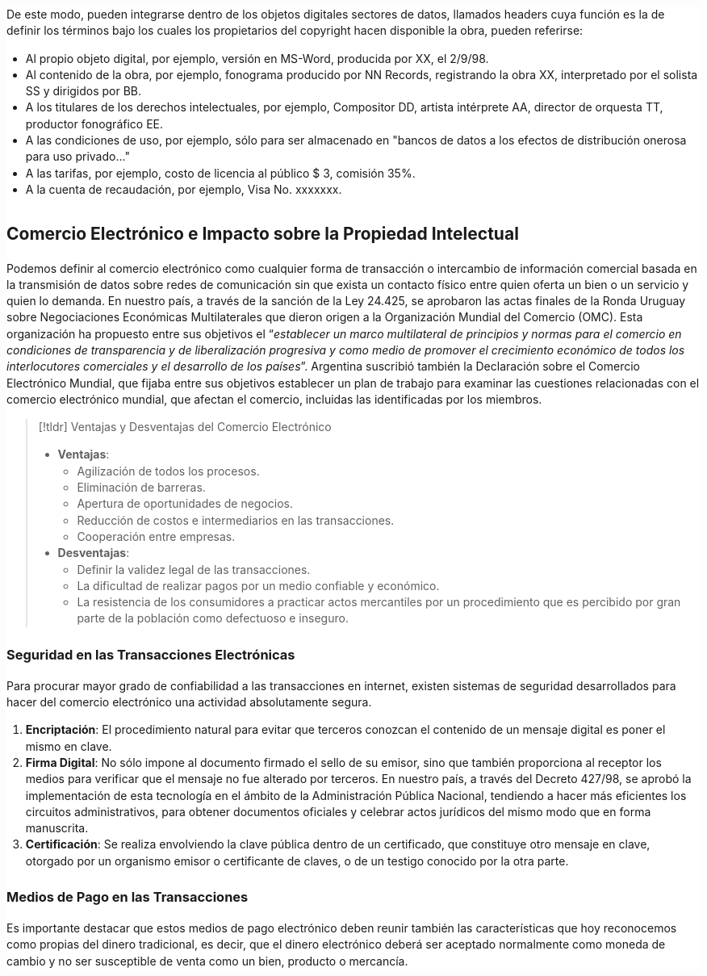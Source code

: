 De este modo, pueden integrarse dentro de los objetos digitales sectores de datos, llamados headers cuya función es la de definir los términos bajo los cuales los propietarios del copyright hacen disponible la obra, pueden referirse:
- Al propio objeto digital, por ejemplo, versión en MS-Word, producida por XX, el 2/9/98.
- Al contenido de la obra, por ejemplo, fonograma producido por NN Records, registrando la obra XX, interpretado por el solista SS y dirigidos por BB.
- A los titulares de los derechos intelectuales, por ejemplo, Compositor DD, artista intérprete AA, director de orquesta TT, productor fonográfico EE.
- A las condiciones de uso, por ejemplo, sólo para ser almacenado en "bancos de datos a los efectos de distribución onerosa para uso privado..."
- A las tarifas, por ejemplo, costo de licencia al público $ 3, comisión 35%.
- A la cuenta de recaudación, por ejemplo, Visa No. xxxxxxx.
## Comercio Electrónico e Impacto sobre la Propiedad Intelectual
Podemos definir al comercio electrónico como cualquier forma de transacción o intercambio de información comercial basada en la transmisión de datos sobre redes de comunicación sin que exista un contacto físico entre quien oferta un bien o un servicio y quien lo demanda.
En nuestro país, a través de la sanción de la Ley 24.425, se aprobaron las actas finales de la Ronda Uruguay sobre Negociaciones Económicas Multilaterales que dieron origen a la Organización Mundial del Comercio (OMC).
Esta organización ha propuesto entre sus objetivos el “*establecer un marco multilateral de principios y normas para el comercio en condiciones de transparencia y de liberalización progresiva y como medio de promover el crecimiento económico de todos los interlocutores comerciales y el desarrollo de los países*”.
Argentina suscribió también la Declaración sobre el Comercio Electrónico Mundial, que fijaba entre sus objetivos establecer un plan de trabajo para examinar las cuestiones relacionadas con el comercio electrónico mundial, que afectan el comercio, incluidas las identificadas por los miembros.

>[!tldr] Ventajas y Desventajas del Comercio Electrónico
>- **Ventajas**:
>	- Agilización de todos los procesos.
>	- Eliminación de barreras.
>	- Apertura de oportunidades de negocios.
>	- Reducción de costos e intermediarios en las transacciones.
>	- Cooperación entre empresas.
>- **Desventajas**:
>	- Definir la validez legal de las transacciones.
>	- La dificultad de realizar pagos por un medio confiable y económico.
>	- La resistencia de los consumidores a practicar actos mercantiles por un procedimiento que es percibido por gran parte de la población como defectuoso e inseguro.
### Seguridad en las Transacciones Electrónicas
Para procurar mayor grado de confiabilidad a las transacciones en internet, existen sistemas de seguridad desarrollados para hacer del comercio electrónico una actividad absolutamente segura.
1. **Encriptación**: El procedimiento natural para evitar que terceros conozcan el contenido de un mensaje digital es poner el mismo en clave.
2. **Firma Digital**: No sólo impone al documento firmado el sello de su emisor, sino que también proporciona al receptor los medios para verificar que el mensaje no fue alterado por terceros. En nuestro país, a través del Decreto 427/98, se aprobó la implementación de esta tecnología en el ámbito de la Administración Pública Nacional, tendiendo a hacer más eficientes los circuitos administrativos, para obtener documentos oficiales y celebrar actos jurídicos del mismo modo que en forma manuscrita.
3. **Certificación**: Se realiza envolviendo la clave pública dentro de un certificado, que constituye otro mensaje en clave, otorgado por un organismo emisor o certificante de claves, o de un testigo conocido por la otra parte.
### Medios de Pago en las Transacciones
Es importante destacar que estos medios de pago electrónico deben reunir también las características que hoy reconocemos como propias del dinero tradicional, es decir, que el dinero electrónico deberá ser aceptado normalmente como moneda de cambio y no ser susceptible de venta como un bien, producto o mercancía.